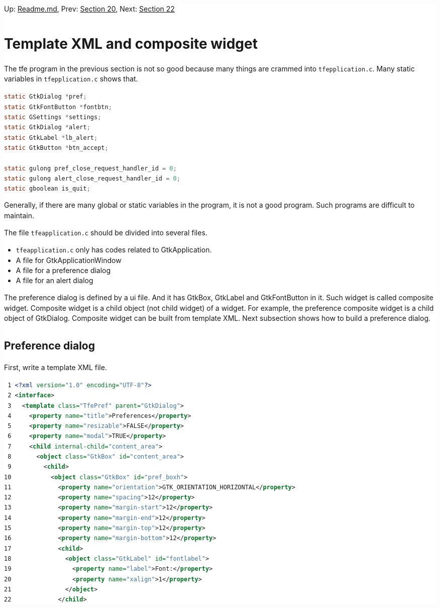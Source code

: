 Up: [Readme.md](../Readme.md),  Prev: [Section 20](sec20.md), Next: [Section 22](sec22.md)

# Template XML and composite widget

The tfe program in the previous section is not so good because many things are crammed into `tfepplication.c`.
Many static variables in `tfepplication.c` shows that.

~~~C
static GtkDialog *pref;
static GtkFontButton *fontbtn;
static GSettings *settings;
static GtkDialog *alert;
static GtkLabel *lb_alert;
static GtkButton *btn_accept;

static gulong pref_close_request_handler_id = 0;
static gulong alert_close_request_handler_id = 0;
static gboolean is_quit;
~~~

Generally, if there are many global or static variables in the program, it is not a good program.
Such programs are difficult to maintain.

The file `tfeapplication.c` should be divided into several files.

- `tfeapplication.c` only has codes related to GtkApplication.
- A file for GtkApplicationWindow
- A file for a preference dialog
- A file for an alert dialog

The preference dialog is defined by a ui file.
And it has GtkBox, GtkLabel and GtkFontButton in it.
Such widget is called composite widget.
Composite widget is a child object (not child widget) of a widget.
For example, the preference composite widget is a child object of GtkDialog.
Composite widget can be built from template XML.
Next subsection shows how to build a preference dialog.

## Preference dialog

First, write a template XML file.

~~~xml
 1 <?xml version="1.0" encoding="UTF-8"?>
 2 <interface>
 3   <template class="TfePref" parent="GtkDialog">
 4     <property name="title">Preferences</property>
 5     <property name="resizable">FALSE</property>
 6     <property name="modal">TRUE</property>
 7     <child internal-child="content_area">
 8       <object class="GtkBox" id="content_area">
 9         <child>
10           <object class="GtkBox" id="pref_boxh">
11             <property name="orientation">GTK_ORIENTATION_HORIZONTAL</property>
12             <property name="spacing">12</property>
13             <property name="margin-start">12</property>
14             <property name="margin-end">12</property>
15             <property name="margin-top">12</property>
16             <property name="margin-bottom">12</property>
17             <child>
18               <object class="GtkLabel" id="fontlabel">
19                 <property name="label">Font:</property>
20                 <property name="xalign">1</property>
21               </object>
22             </child>
~~~